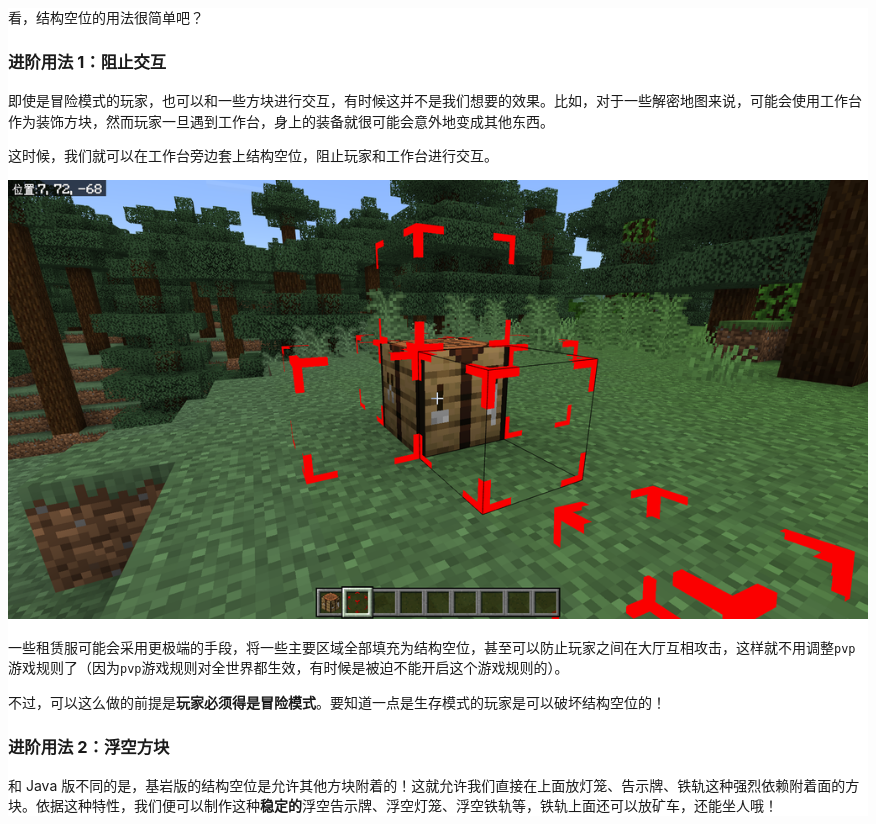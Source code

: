 看，结构空位的用法很简单吧？

### 进阶用法 1：阻止交互

即使是冒险模式的玩家，也可以和一些方块进行交互，有时候这并不是我们想要的效果。比如，对于一些解密地图来说，可能会使用工作台作为装饰方块，然而玩家一旦遇到工作台，身上的装备就很可能会意外地变成其他东西。

这时候，我们就可以在工作台旁边套上结构空位，阻止玩家和工作台进行交互。

![void_5](./img/section3/void_5.png)

一些租赁服可能会采用更极端的手段，将一些主要区域全部填充为结构空位，甚至可以防止玩家之间在大厅互相攻击，这样就不用调整`pvp`游戏规则了（因为`pvp`游戏规则对全世界都生效，有时候是被迫不能开启这个游戏规则的）。

不过，可以这么做的前提是**玩家必须得是冒险模式**。要知道一点是生存模式的玩家是可以破坏结构空位的！

### 进阶用法 2：浮空方块

和 Java 版不同的是，基岩版的结构空位是允许其他方块附着的！这就允许我们直接在上面放灯笼、告示牌、铁轨这种强烈依赖附着面的方块。依据这种特性，我们便可以制作这种**稳定的**浮空告示牌、浮空灯笼、浮空铁轨等，铁轨上面还可以放矿车，还能坐人哦！
